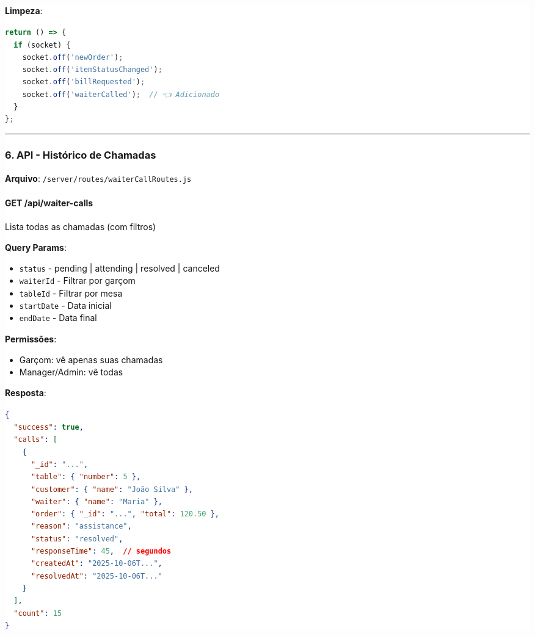 **Limpeza**:
```javascript
return () => {
  if (socket) {
    socket.off('newOrder');
    socket.off('itemStatusChanged');
    socket.off('billRequested');
    socket.off('waiterCalled');  // 👈 Adicionado
  }
};
```

---

### 6. **API - Histórico de Chamadas**

**Arquivo**: `/server/routes/waiterCallRoutes.js`

#### **GET /api/waiter-calls**
Lista todas as chamadas (com filtros)

**Query Params**:
- `status` - pending | attending | resolved | canceled
- `waiterId` - Filtrar por garçom
- `tableId` - Filtrar por mesa
- `startDate` - Data inicial
- `endDate` - Data final

**Permissões**:
- Garçom: vê apenas suas chamadas
- Manager/Admin: vê todas

**Resposta**:
```json
{
  "success": true,
  "calls": [
    {
      "_id": "...",
      "table": { "number": 5 },
      "customer": { "name": "João Silva" },
      "waiter": { "name": "Maria" },
      "order": { "_id": "...", "total": 120.50 },
      "reason": "assistance",
      "status": "resolved",
      "responseTime": 45,  // segundos
      "createdAt": "2025-10-06T...",
      "resolvedAt": "2025-10-06T..."
    }
  ],
  "count": 15
}
```
